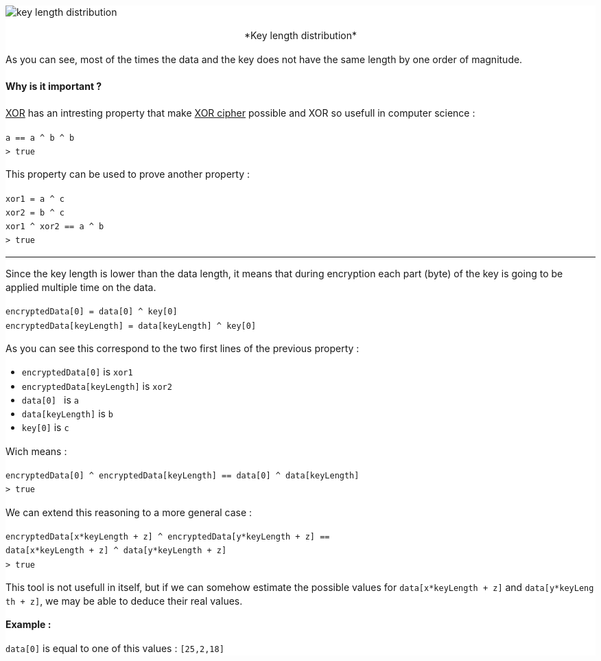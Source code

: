 ![key length distribution](/images/dofus-maps/kl-distribution.png#center)
<center>*Key length distribution*</center>

As you can see, most of the times the data and the key does not have the same length by one order of magnitude. 

#### Why is it important ?

[XOR](https://en.wikipedia.org/wiki/Exclusive_or) has an intresting property that make [XOR cipher](https://en.wikipedia.org/wiki/XOR_cipher) possible and XOR so usefull in computer science :
```
a == a ^ b ^ b
> true
```
This property can be used to prove another property : 
```
xor1 = a ^ c
xor2 = b ^ c
xor1 ^ xor2 == a ^ b
> true
```
---
Since the key length is lower than the data length, it means that during encryption each part (byte) of the key is going to be applied multiple time on the data.  
```
encryptedData[0] = data[0] ^ key[0]
encryptedData[keyLength] = data[keyLength] ^ key[0]
```
As you can see this correspond to the two first lines of the previous property :

* `encryptedData[0]` is `xor1`
* `encryptedData[keyLength]` is `xor2`
* `data[0] ` is `a`
* `data[keyLength]` is `b`
* `key[0]` is `c`

Wich means :

```
encryptedData[0] ^ encryptedData[keyLength] == data[0] ^ data[keyLength]
> true
```

We can extend this reasoning to a more general case :
```
encryptedData[x*keyLength + z] ^ encryptedData[y*keyLength + z] == 
data[x*keyLength + z] ^ data[y*keyLength + z]
> true
```

This tool is not usefull in itself, but if we can somehow estimate the possible values for `data[x*keyLength + z]` and `data[y*keyLength + z]`, we may be able to deduce their real values.

**Example :** 

`data[0]` is equal to one of this values : `[25,2,18]`

